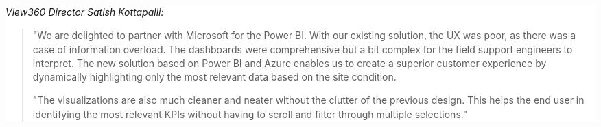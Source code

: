 *View360 Director Satish Kottapalli:* 

> "We are delighted to partner with Microsoft for the Power BI. With our existing solution, the UX was poor, as there was a case of information overload. The dashboards were comprehensive but a bit complex for the field support engineers to interpret. The new solution based on Power BI and Azure enables us to create a superior customer experience by dynamically highlighting only the most relevant data based on the site condition. 
>
> "The visualizations are also much cleaner and neater without the clutter of the previous design. This helps the end user in identifying the most relevant KPIs without having to scroll and filter through multiple selections."

